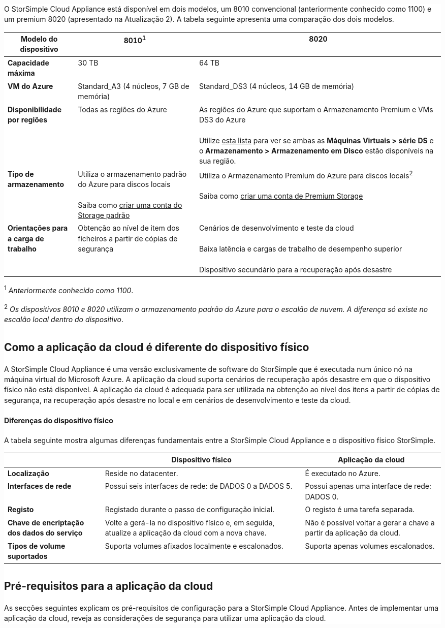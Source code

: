 O StorSimple Cloud Appliance está disponível em dois modelos, um 8010 convencional (anteriormente conhecido como 1100) e um premium 8020 (apresentado na Atualização 2). A tabela seguinte apresenta uma comparação dos dois modelos.

| Modelo do dispositivo | 8010<sup>1</sup> | 8020 |
| --- | --- | --- |
| **Capacidade máxima** |30 TB |64 TB |
| **VM do Azure** |Standard_A3 (4 núcleos, 7 GB de memória)| Standard_DS3 (4 núcleos, 14 GB de memória)|
| **Disponibilidade por regiões** |Todas as regiões do Azure |As regiões do Azure que suportam o Armazenamento Premium e VMs DS3 do Azure<br></br>Utilize [esta lista](https://azure.microsoft.com/regions/services/) para ver se ambas as **Máquinas Virtuais > série DS** e o **Armazenamento > Armazenamento em Disco** estão disponíveis na sua região. |
| **Tipo de armazenamento** |Utiliza o armazenamento padrão do Azure para discos locais<br></br> Saiba como [criar uma conta do Storage padrão](../storage/storage-create-storage-account.md) |Utiliza o Armazenamento Premium do Azure para discos locais<sup>2</sup> <br></br>Saiba como [criar uma conta de Premium Storage](../storage/storage-premium-storage.md) |
| **Orientações para a carga de trabalho** |Obtenção ao nível de item dos ficheiros a partir de cópias de segurança |Cenários de desenvolvimento e teste da cloud <br></br>Baixa latência e cargas de trabalho de desempenho superior<br></br>Dispositivo secundário para a recuperação após desastre |

<sup>1</sup> *Anteriormente conhecido como 1100*.

<sup>2</sup> *Os dispositivos 8010 e 8020 utilizam o armazenamento padrão do Azure para o escalão de nuvem. A diferença só existe no escalão local dentro do dispositivo*.

## <a name="how-the-cloud-appliance-differs-from-the-physical-device"></a>Como a aplicação da cloud é diferente do dispositivo físico

A StorSimple Cloud Appliance é uma versão exclusivamente de software do StorSimple que é executada num único nó na máquina virtual do Microsoft Azure. A aplicação da cloud suporta cenários de recuperação após desastre em que o dispositivo físico não está disponível. A aplicação da cloud é adequada para ser utilizada na obtenção ao nível dos itens a partir de cópias de segurança, na recuperação após desastre no local e em cenários de desenvolvimento e teste da cloud.

#### <a name="differences-from-the-physical-device"></a>Diferenças do dispositivo físico

A tabela seguinte mostra algumas diferenças fundamentais entre a StorSimple Cloud Appliance e o dispositivo físico StorSimple.

|  | Dispositivo físico | Aplicação da cloud |
| --- | --- | --- |
| **Localização** |Reside no datacenter. |É executado no Azure. |
| **Interfaces de rede** |Possui seis interfaces de rede: de DADOS 0 a DADOS 5. |Possui apenas uma interface de rede: DADOS 0. |
| **Registo** |Registado durante o passo de configuração inicial. |O registo é uma tarefa separada. |
| **Chave de encriptação dos dados do serviço** |Volte a gerá-la no dispositivo físico e, em seguida, atualize a aplicação da cloud com a nova chave. |Não é possível voltar a gerar a chave a partir da aplicação da cloud. |
| **Tipos de volume suportados** |Suporta volumes afixados localmente e escalonados. |Suporta apenas volumes escalonados. |

## <a name="prerequisites-for-the-cloud-appliance"></a>Pré-requisitos para a aplicação da cloud

As secções seguintes explicam os pré-requisitos de configuração para a StorSimple Cloud Appliance. Antes de implementar uma aplicação da cloud, reveja as considerações de segurança para utilizar uma aplicação da cloud.
